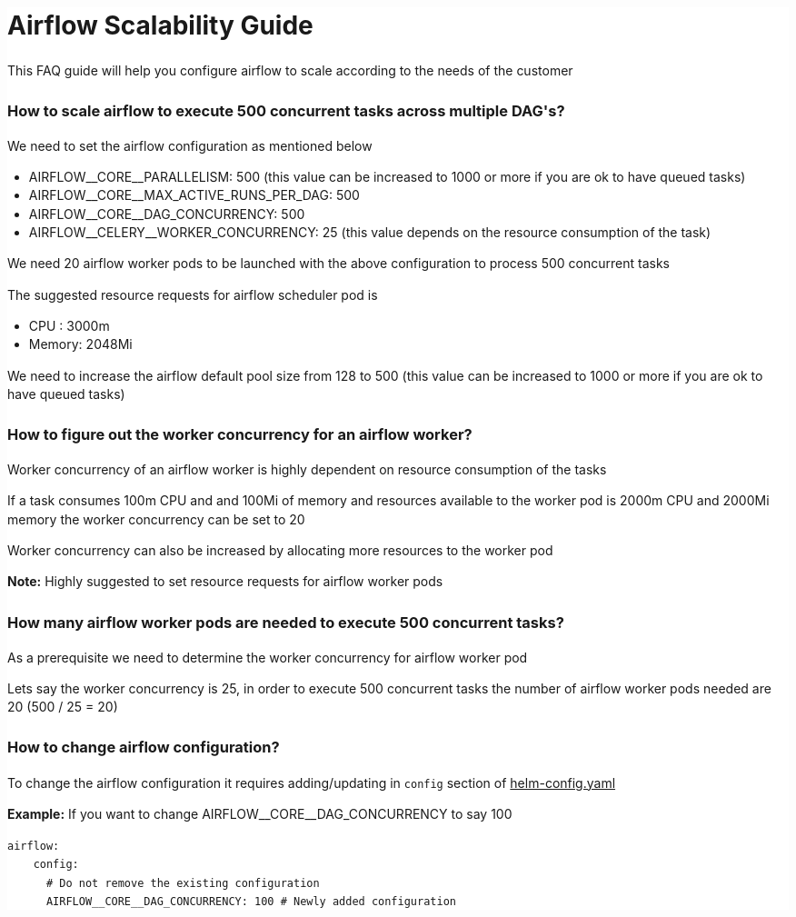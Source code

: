 # Airflow Scalability Guide

This FAQ guide will help you configure airflow to scale according to the needs of the customer

### How to scale airflow to execute 500 concurrent tasks across multiple DAG's?

We need to set the airflow configuration as mentioned below
- AIRFLOW__CORE__PARALLELISM: 500 (this value can be increased to 1000 or more if you are ok to have queued tasks)
- AIRFLOW__CORE__MAX_ACTIVE_RUNS_PER_DAG: 500
- AIRFLOW__CORE__DAG_CONCURRENCY: 500
- AIRFLOW__CELERY__WORKER_CONCURRENCY: 25 (this value depends on the resource consumption of the task)

We need 20 airflow worker pods to be launched with the above configuration to process 500 concurrent tasks

The suggested resource requests for airflow scheduler pod is
- CPU : 3000m
- Memory: 2048Mi

We need to increase the airflow default pool size from 128 to 500 (this value can be increased to 1000 or more if you are ok to have queued tasks)

### How to figure out the worker concurrency for an airflow worker?
Worker concurrency of an airflow worker is highly dependent on resource consumption of the tasks

If a task consumes 100m CPU and and 100Mi of memory and resources available to the worker pod is 2000m CPU and 2000Mi memory the worker concurrency
can be set to 20

Worker concurrency can also be increased by allocating more resources to the worker pod

**Note:** Highly suggested to set resource requests for airflow worker pods

### How many airflow worker pods are needed to execute 500 concurrent tasks?
As a prerequisite we need to determine the worker concurrency for airflow worker pod

Lets say the worker concurrency is 25, in order to execute 500 concurrent tasks the number of airflow worker pods needed are 20 (500 / 25 = 20)

### How to change airflow configuration?
To change the airflow configuration it requires adding/updating in `config` section of [helm-config.yaml](https://community.opengroup.org/osdu/platform/deployment-and-operations/infra-azure-provisioning/-/blob/master/charts/airflow2/helm-config.yaml#L256)

**Example:** If you want to change AIRFLOW__CORE__DAG_CONCURRENCY to say 100
```
airflow:
    config:
      # Do not remove the existing configuration
      AIRFLOW__CORE__DAG_CONCURRENCY: 100 # Newly added configuration
```
